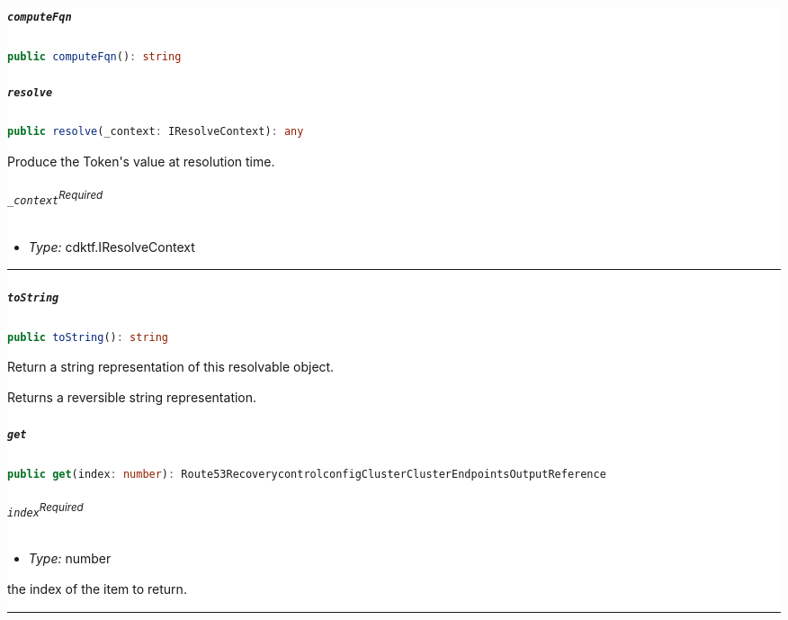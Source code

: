 ##### `computeFqn` <a name="computeFqn" id="@cdktf/aws-cdk.route53RecoverycontrolconfigCluster.Route53RecoverycontrolconfigClusterClusterEndpointsList.computeFqn"></a>

```typescript
public computeFqn(): string
```

##### `resolve` <a name="resolve" id="@cdktf/aws-cdk.route53RecoverycontrolconfigCluster.Route53RecoverycontrolconfigClusterClusterEndpointsList.resolve"></a>

```typescript
public resolve(_context: IResolveContext): any
```

Produce the Token's value at resolution time.

###### `_context`<sup>Required</sup> <a name="_context" id="@cdktf/aws-cdk.route53RecoverycontrolconfigCluster.Route53RecoverycontrolconfigClusterClusterEndpointsList.resolve.parameter._context"></a>

- *Type:* cdktf.IResolveContext

---

##### `toString` <a name="toString" id="@cdktf/aws-cdk.route53RecoverycontrolconfigCluster.Route53RecoverycontrolconfigClusterClusterEndpointsList.toString"></a>

```typescript
public toString(): string
```

Return a string representation of this resolvable object.

Returns a reversible string representation.

##### `get` <a name="get" id="@cdktf/aws-cdk.route53RecoverycontrolconfigCluster.Route53RecoverycontrolconfigClusterClusterEndpointsList.get"></a>

```typescript
public get(index: number): Route53RecoverycontrolconfigClusterClusterEndpointsOutputReference
```

###### `index`<sup>Required</sup> <a name="index" id="@cdktf/aws-cdk.route53RecoverycontrolconfigCluster.Route53RecoverycontrolconfigClusterClusterEndpointsList.get.parameter.index"></a>

- *Type:* number

the index of the item to return.

---

